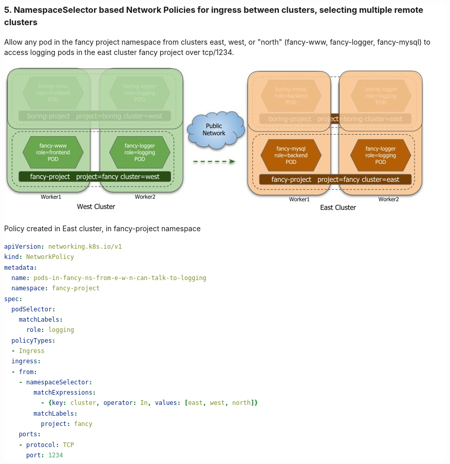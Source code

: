 ### 5. NamespaceSelector based Network Policies for ingress between clusters, selecting multiple remote clusters

Allow any pod in the fancy project namespace from clusters east, west,
or "north" (fancy-www, fancy-logger, fancy-mysql) to access logging pods
in the east cluster fancy project over tcp/1234.

![Diagram](img/network-policy-uc5.png)

Policy created in East cluster, in fancy-project namespace

```yaml
apiVersion: networking.k8s.io/v1
kind: NetworkPolicy
metadata:
  name: pods-in-fancy-ns-from-e-w-n-can-talk-to-logging
  namespace: fancy-project
spec:
  podSelector:
    matchLabels:
      role: logging
  policyTypes:
  - Ingress
  ingress:
  - from:
    - namespaceSelector:
        matchExpressions:
          - {key: cluster, operator: In, values: [east, west, north]}
        matchLabels:
          project: fancy
    ports:
    - protocol: TCP
      port: 1234

```

